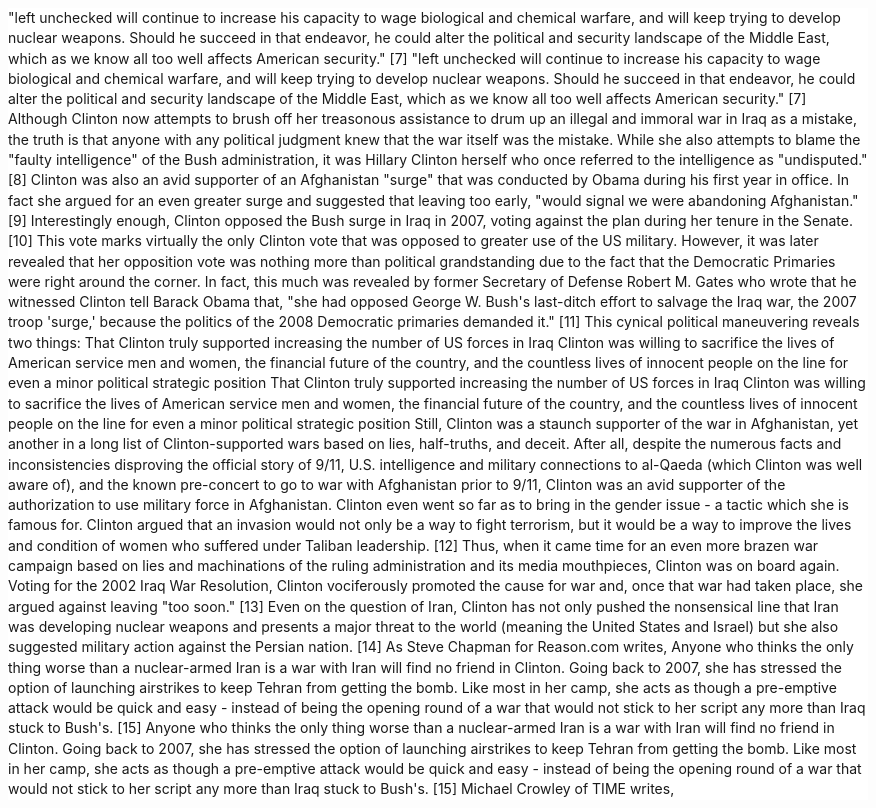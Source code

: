 "left unchecked will continue to increase his capacity to wage biological and chemical warfare, and will keep trying to develop nuclear weapons. Should he succeed in that endeavor, he could alter the political and security landscape of the Middle East, which as we know all too well affects American security." [7]
"left unchecked will continue to increase his capacity to wage biological and chemical warfare, and will keep trying to develop nuclear weapons.
Should he succeed in that endeavor, he could alter the political and security landscape of the Middle East, which as we know all too well affects American security." [7]
Although Clinton now attempts to brush off her treasonous assistance to drum up an illegal and immoral war in Iraq as a mistake, the truth is that anyone with any political judgment knew that the war itself was the mistake.
While she also attempts to blame the "faulty intelligence" of the Bush administration, it was Hillary Clinton herself who once referred to the intelligence as "undisputed." [8] Clinton was also an avid supporter of an Afghanistan "surge" that was conducted by Obama during his first year in office.
In fact she argued for an even greater surge and suggested that leaving too early,
"would signal we were abandoning Afghanistan." [9]
Interestingly enough, Clinton opposed the Bush surge in Iraq in 2007, voting against the plan during her tenure in the Senate. [10]
This vote marks virtually the only Clinton vote that was opposed to greater use of the US military. However, it was later revealed that her opposition vote was nothing more than political grandstanding due to the fact that the Democratic Primaries were right around the corner.
In fact, this much was revealed by former Secretary of Defense Robert M. Gates who wrote that he witnessed Clinton tell Barack Obama that,
"she had opposed George W. Bush's last-ditch effort to salvage the Iraq war, the 2007 troop 'surge,' because the politics of the 2008 Democratic primaries demanded it." [11]
This cynical political maneuvering reveals two things:
That Clinton truly supported increasing the number of US forces in Iraq Clinton was willing to sacrifice the lives of American service men and women, the financial future of the country, and the countless lives of innocent people on the line for even a minor political strategic position
That Clinton truly supported increasing the number of US forces in Iraq
Clinton was willing to sacrifice the lives of American service men and women, the financial future of the country, and the countless lives of innocent people on the line for even a minor political strategic position
Still, Clinton was a staunch supporter of the war in Afghanistan, yet another in a long list of Clinton-supported wars based on lies, half-truths, and deceit.
After all, despite the numerous facts and inconsistencies disproving the official story of 9/11, U.S. intelligence and military connections to al-Qaeda (which Clinton was well aware of), and the known pre-concert to go to war with Afghanistan prior to 9/11, Clinton was an avid supporter of the authorization to use military force in Afghanistan. Clinton even went so far as to bring in the gender issue - a tactic which she is famous for.
Clinton argued that an invasion would not only be a way to fight terrorism, but it would be a way to improve the lives and condition of women who suffered under Taliban leadership. [12] Thus, when it came time for an even more brazen war campaign based on lies and machinations of the ruling administration and its media mouthpieces, Clinton was on board again.
Voting for the 2002 Iraq War Resolution, Clinton vociferously promoted the cause for war and, once that war had taken place, she argued against leaving "too soon." [13] Even on the question of Iran, Clinton has not only pushed the nonsensical line that Iran was developing nuclear weapons and presents a major threat to the world (meaning the United States and Israel) but she also suggested military action against the Persian nation. [14]
As Steve Chapman for Reason.com writes,
Anyone who thinks the only thing worse than a nuclear-armed Iran is a war with Iran will find no friend in Clinton. Going back to 2007, she has stressed the option of launching airstrikes to keep Tehran from getting the bomb. Like most in her camp, she acts as though a pre-emptive attack would be quick and easy - instead of being the opening round of a war that would not stick to her script any more than Iraq stuck to Bush's. [15]
Anyone who thinks the only thing worse than a nuclear-armed Iran is a war with Iran will find no friend in Clinton. Going back to 2007, she has stressed the option of launching airstrikes to keep Tehran from getting the bomb.
Like most in her camp, she acts as though a pre-emptive attack would be quick and easy - instead of being the opening round of a war that would not stick to her script any more than Iraq stuck to Bush's. [15]
Michael Crowley of TIME writes,